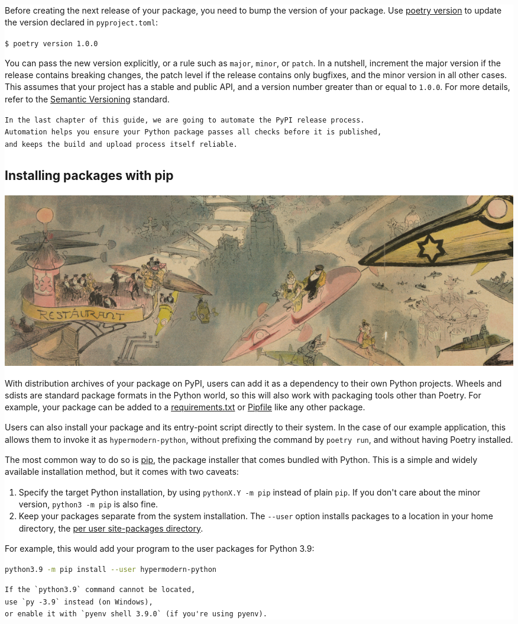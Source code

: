 Before creating the next release of your package, you need to bump the version of your package.
Use [poetry version] to update the version declared in ``pyproject.toml``:

```sh
$ poetry version 1.0.0
```

You can pass the new version explicitly, or a rule such as ``major``, ``minor``, or ``patch``.
In a nutshell, increment the major version if the release contains breaking changes,
the patch level if the release contains only bugfixes,
and the minor version in all other cases.
This assumes that your project has a stable and public API,
and a version number greater than or equal to `1.0.0`.
For more details, refer to the [Semantic Versioning] standard.

```{note}
In the last chapter of this guide, we are going to automate the PyPI release process.
Automation helps you ensure your Python package passes all checks before it is published,
and keeps the build and upload process itself reliable.
```

## Installing packages with pip

![opera-restaurant]

With distribution archives of your package on PyPI,
users can add it as a dependency to their own Python projects.
Wheels and sdists are standard package formats in the Python world,
so this will also work with packaging tools other than Poetry.
For example, your package can be added to a [requirements.txt] or [Pipfile][pipenv] like any other package.

Users can also install your package and its entry-point script directly to their system.
In the case of our example application,
this allows them to invoke it as `hypermodern-python`,
without prefixing the command by `poetry run`,
and without having Poetry installed.

The most common way to do so is [pip],
the package installer that comes bundled with Python.
This is a simple and widely available installation method,
but it comes with two caveats:

1. Specify the target Python installation, by using `pythonX.Y -m pip` instead of plain `pip`.
   If you don't care about the minor version, `python3 -m pip` is also fine.
2. Keep your packages separate from the system installation.
   The `--user` option installs packages to a location in your home directory,
   the [per user site-packages directory][PEP 370].

For example, this would add your program to the user packages for Python 3.9:

```sh
python3.9 -m pip install --user hypermodern-python
```

```{note}
If the `python3.9` command cannot be located,
use `py -3.9` instead (on Windows),
or enable it with `pyenv shell 3.9.0` (if you're using pyenv).
```


[Albert Robida]: http://www.loc.gov/pictures/item/2007676247/
[BitBucket]: https://bitbucket.org/
[Cheese Shop sketch]: https://en.wikipedia.org/wiki/Cheese_Shop_sketch
[Debian]: https://www.debian.org/
[Fedora]: https://developer.fedoraproject.org/tech/languages/python/multiple-pythons.html
[GitHub]: https://github.com
[GitLab]: https://gitlab.com/
[HTTP GET]: https://developer.mozilla.org/en-US/docs/Web/HTTP/Methods
[JSON]: https://www.json.org/
[MIT license]: https://choosealicense.com/licenses/mit/
[PEP 370]: https://www.python.org/dev/peps/pep--taxi70
[PEP 517]: https://www.python.org/dev/peps/pep-0517/
[PEP 518]: https://www.python.org/dev/peps/pep-0518/
[PEP 8]: https://www.python.org/dev/peps/pep-0008/#imports
[Poetry]: https://python-poetry.org/
[PyPI]: https://pypi.org/
[Python 4.0]: https://twitter.com/gvanrossum/status/1306082472443084801?s=20
[Python launcher for Windows]: https://docs.python.org/3/using/windows.html#python-launcher-for-windows
[Python package]: https://docs.python.org/3/tutorial/modules.html#packages
[REST API]: https://restfulapi.net/
[Semantic Versioning]: https://semver.org/
[TOML]: https://toml.io/
[Ubuntu]: https://ubuntu.com/
[Wikipedia API]: https://www.mediawiki.org/wiki/REST_API
[Windows Subsystem for Linux]: https://docs.microsoft.com/en-us/windows/wsl/install-win10
[cjolowicz/hypermodern-python]: https://github.com/cjolowicz/hypermodern-python
[click]: https://click.palletsprojects.com/
[deadsnakes PPA]: https://launchpad.net/~deadsnakes/+archive/ubuntu/ppa
[dev-prod-parity]: https://12factor.net/dev-prod-parity
[flit]: https://github.com/takluyver/flit
[get-poetry.py]: https://raw.githubusercontent.com/python-poetry/poetry/master/get-poetry.py
[git-best-practices]: https://deepsource.io/blog/git-best-practices/
[httpx]: https://www.python-httpx.org/
[kebab case]: https://en.wiktionary.org/wiki/Kebab_case
[locale]: https://docs.python.org/3.8/library/locale.html
[opera-blue-fish]: images/opera-blue-fish.jpg
[opera-fan]: images/opera-fan.jpg
[opera-garnier]: images/opera-garnier.jpg
[opera-lady]: images/opera-lady.jpg
[opera-neuilly]: images/opera-neuilly.jpg
[opera-pink-fish]: images/opera-pink-fish.jpg
[opera-restaurant]: images/opera-restaurant.jpg
[opera-seine]: images/opera-seine.jpg
[opera-sword]: images/opera-sword.jpg
[opera-taxi]: images/opera-taxi.jpg
[pip-tools]: https://github.com/jazzband/pip-tools
[pip]: https://pip.pypa.io/
[pipenv]: https://pipenv.pypa.io/
[pipx]: https://pipxproject.github.io/pipx/
[poetry add]: https://python-poetry.org/docs/cli/#add
[poetry build]: https://python-poetry.org/docs/cli/#build
[poetry install]: https://python-poetry.org/docs/cli/#install
[poetry publish]: https://python-poetry.org/docs/cli/#publish
[poetry run]: https://python-poetry.org/docs/cli/#run
[poetry update]: https://python-poetry.org/docs/cli/#update
[poetry version]: https://python-poetry.org/docs/cli/#version
[pyenv-wiki]: https://github.com/pyenv/pyenv/wiki
[pyenv]: https://github.com/pyenv/pyenv
[pyproject.toml]: https://python-poetry.org/docs/pyproject/
[python.org]: https://www.python.org/downloads/
[requests]: https://requests.readthedocs.io/
[requirements.txt]: https://pip.pypa.io/en/stable/user_guide/#requirements-files
[setuptools]: http://setuptools.readthedocs.io
[snake case]: https://en.wikipedia.org/wiki/Snake_case
[src layout]: https://hynek.me/articles/testing-packaging/
[textwrap]: https://docs.python.org/3/library/textwrap.html
[version constraint]: https://python-poetry.org/docs/versions/
[virtual environment]: https://docs.python.org/3/tutorial/venv.html
[wheel]: https://www.python.org/dev/peps/pep-0427/ 
[xkcd1987]: https://xkcd.com/1987/
